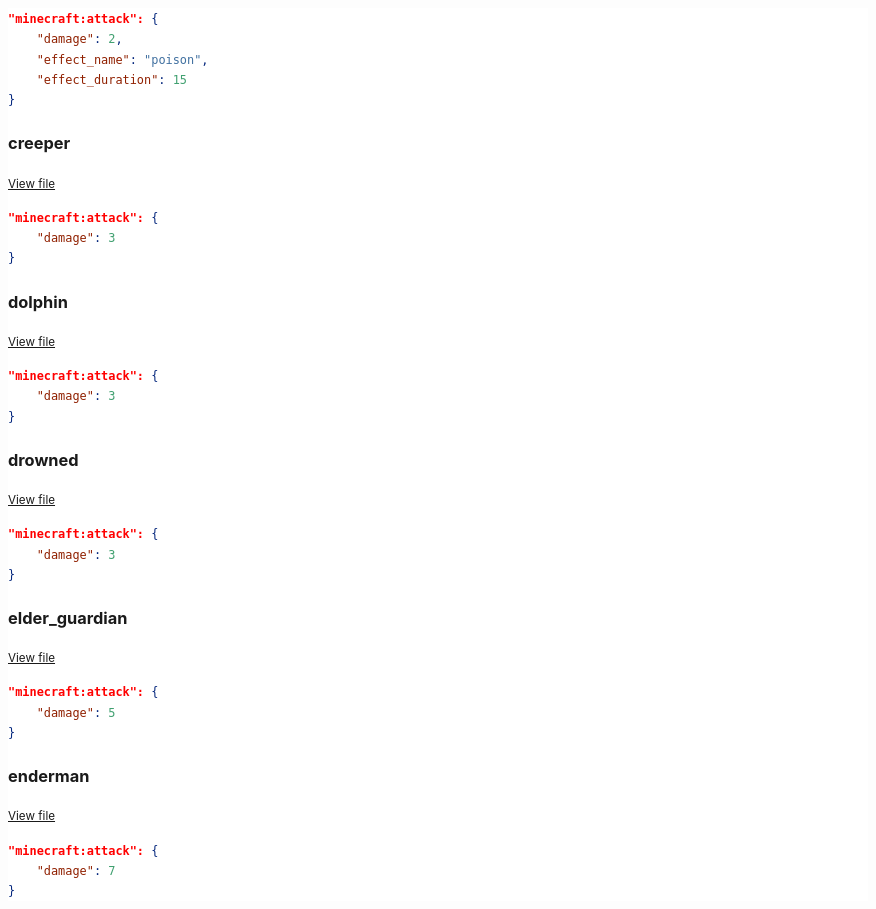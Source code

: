 ```json
"minecraft:attack": {
    "damage": 2,
    "effect_name": "poison",
    "effect_duration": 15
}
```

### creeper
<small>[View file](https://github.com/bedrock-dot-dev/packs/tree/master/stable/behavior/entities\creeper.json)</small>
```json
"minecraft:attack": {
    "damage": 3
}
```

### dolphin
<small>[View file](https://github.com/bedrock-dot-dev/packs/tree/master/stable/behavior/entities\dolphin.json)</small>
```json
"minecraft:attack": {
    "damage": 3
}
```

### drowned
<small>[View file](https://github.com/bedrock-dot-dev/packs/tree/master/stable/behavior/entities\drowned.json)</small>
```json
"minecraft:attack": {
    "damage": 3
}
```

### elder_guardian
<small>[View file](https://github.com/bedrock-dot-dev/packs/tree/master/stable/behavior/entities\elder_guardian.json)</small>
```json
"minecraft:attack": {
    "damage": 5
}
```

### enderman
<small>[View file](https://github.com/bedrock-dot-dev/packs/tree/master/stable/behavior/entities\enderman.json)</small>
```json
"minecraft:attack": {
    "damage": 7
}
```
